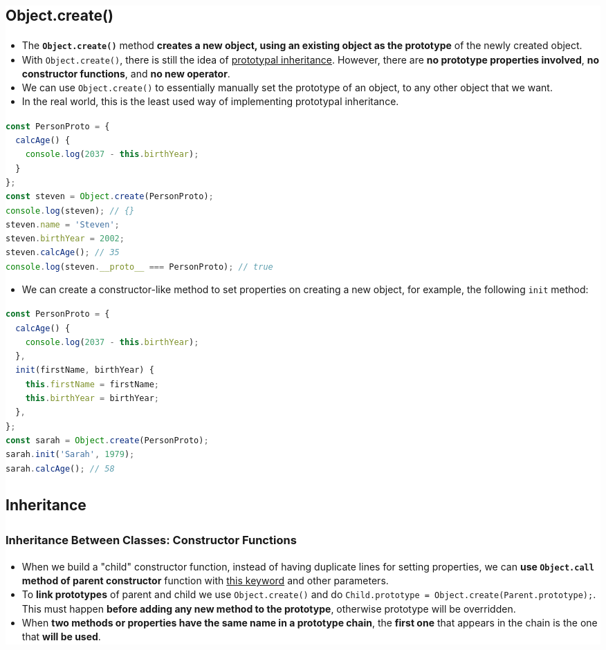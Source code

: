 ## Object.create()  
  
- The **`Object.create()`** method **creates a new object, using an existing object as the prototype** of the newly created object.  
- With `Object.create()`, there is still the idea of [prototypal inheritance](#How%20Prototypal%20Inheritance%20Delegation%20Works). However, there are **no prototype properties involved**, **no constructor functions**, and **no new operator**.  
- We can use `Object.create()` to essentially manually set the prototype of an object, to any other object that we want.  
- In the real world, this is the least used way of implementing prototypal inheritance.  
  
```js  
const PersonProto = {  
  calcAge() {  
    console.log(2037 - this.birthYear);  
  }  
};  
const steven = Object.create(PersonProto);  
console.log(steven); // {}  
steven.name = 'Steven';  
steven.birthYear = 2002;  
steven.calcAge(); // 35  
console.log(steven.__proto__ === PersonProto); // true  
```  
  
- We can create a constructor-like method to set properties on creating a new object, for example, the following `init` method:  
  
```js  
const PersonProto = {  
  calcAge() {  
    console.log(2037 - this.birthYear);  
  },  
  init(firstName, birthYear) {  
    this.firstName = firstName;  
    this.birthYear = birthYear;  
  },  
};  
const sarah = Object.create(PersonProto);  
sarah.init('Sarah', 1979);  
sarah.calcAge(); // 58  
```  
  
## Inheritance  
  
### Inheritance Between Classes: Constructor Functions  
  
- When we build a "child" constructor function, instead of having duplicate lines for setting properties, we can **use `Object.call` method of parent constructor** function with [this keyword](,%20JavaScript%20This%20Keyword#%5EcallApplyBind) and other parameters.  
- To **link prototypes** of parent and child we use `Object.create()` and do `Child.prototype = Object.create(Parent.prototype);`. This must happen **before adding any new method to the prototype**, otherwise prototype will be overridden.  
- When **two methods or properties have the same name in a prototype chain**, the **first one** that appears in the chain is the one that **will be used**.  
  